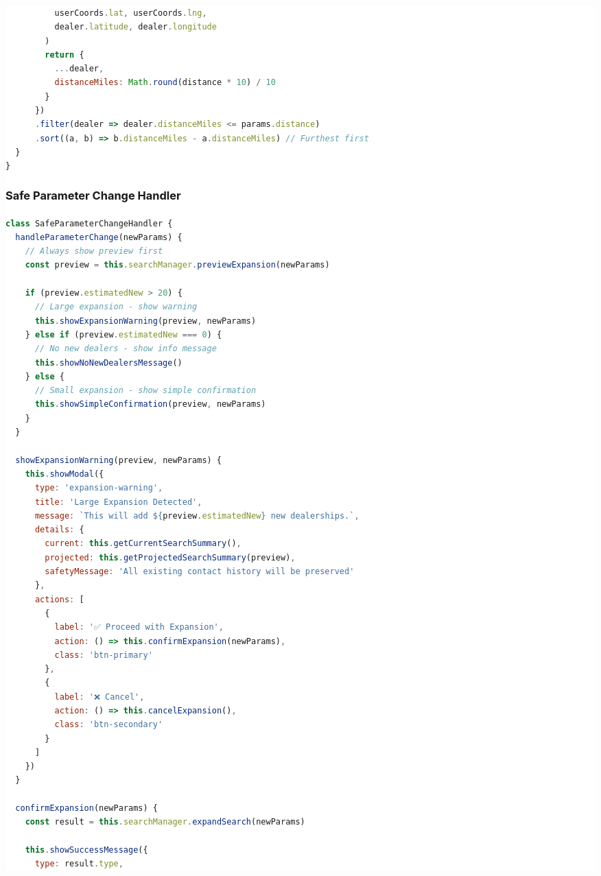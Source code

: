 ```javascript
          userCoords.lat, userCoords.lng,
          dealer.latitude, dealer.longitude
        )
        return {
          ...dealer,
          distanceMiles: Math.round(distance * 10) / 10
        }
      })
      .filter(dealer => dealer.distanceMiles <= params.distance)
      .sort((a, b) => b.distanceMiles - a.distanceMiles) // Furthest first
  }
}
```

### **Safe Parameter Change Handler**
```javascript
class SafeParameterChangeHandler {
  handleParameterChange(newParams) {
    // Always show preview first
    const preview = this.searchManager.previewExpansion(newParams)

    if (preview.estimatedNew > 20) {
      // Large expansion - show warning
      this.showExpansionWarning(preview, newParams)
    } else if (preview.estimatedNew === 0) {
      // No new dealers - show info message
      this.showNoNewDealersMessage()
    } else {
      // Small expansion - show simple confirmation
      this.showSimpleConfirmation(preview, newParams)
    }
  }

  showExpansionWarning(preview, newParams) {
    this.showModal({
      type: 'expansion-warning',
      title: 'Large Expansion Detected',
      message: `This will add ${preview.estimatedNew} new dealerships.`,
      details: {
        current: this.getCurrentSearchSummary(),
        projected: this.getProjectedSearchSummary(preview),
        safetyMessage: 'All existing contact history will be preserved'
      },
      actions: [
        {
          label: '✅ Proceed with Expansion',
          action: () => this.confirmExpansion(newParams),
          class: 'btn-primary'
        },
        {
          label: '❌ Cancel',
          action: () => this.cancelExpansion(),
          class: 'btn-secondary'
        }
      ]
    })
  }

  confirmExpansion(newParams) {
    const result = this.searchManager.expandSearch(newParams)

    this.showSuccessMessage({
      type: result.type,
```